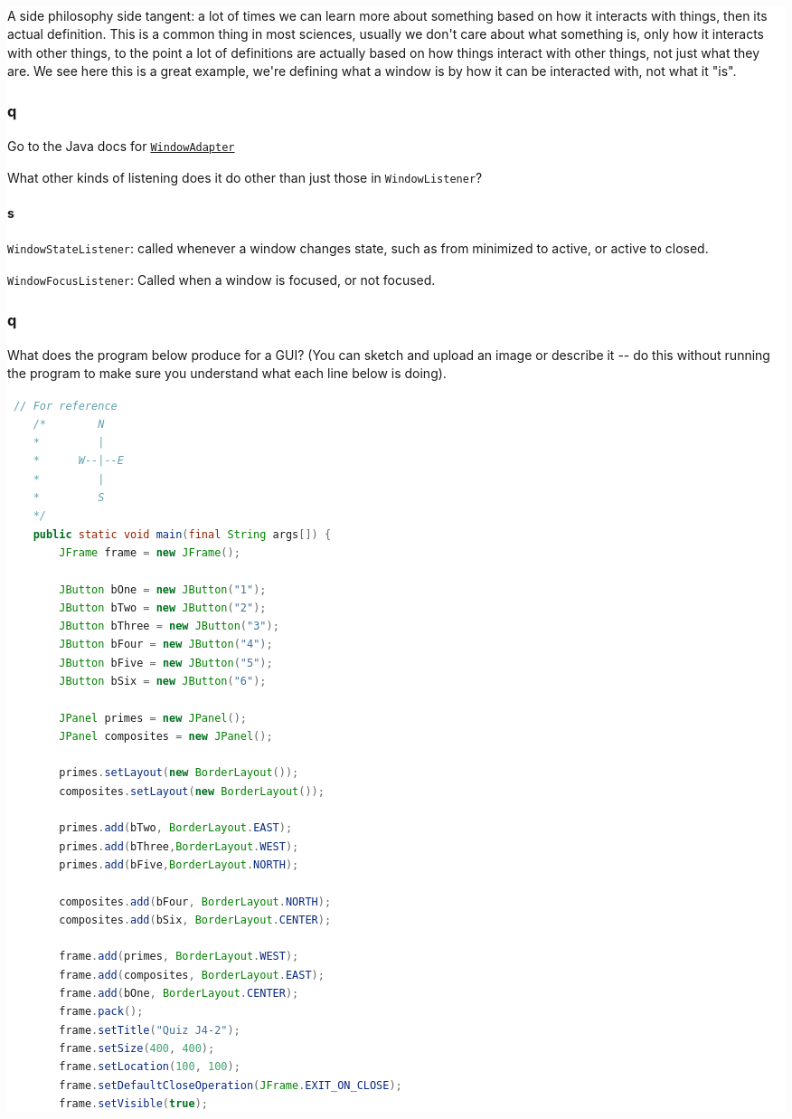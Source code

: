 A side philosophy side tangent: a lot of times we can learn more about something based on how it interacts with things, then its actual definition. This is a common thing in most sciences, usually we don't care about what something is, only how it interacts with other things, to the point a lot of definitions are actually based on how things interact with other things, not just what they are. We see here this is a great example, we're defining what a window is by how it can be interacted with, not what it "is".


### q

Go to the Java docs for [`WindowAdapter`](https://docs.oracle.com/en/java/javase/11/docs/api/java.desktop/java/awt/event/WindowAdapter.html)

What other kinds of listening does it do other than just those in `WindowListener`?


#### s
`WindowStateListener`: called whenever a window changes state, such as from minimized to active, or active to closed.

`WindowFocusListener`: Called when a window is focused, or not focused.


### q
What does the program below produce for a GUI? (You can sketch and upload an image or describe it -- do this without running the program to make sure you understand what each line below is doing).
```java
 // For reference
    /*        N
    *         |
    *      W--|--E
    *         |
    *         S
    */
    public static void main(final String args[]) {
        JFrame frame = new JFrame();

        JButton bOne = new JButton("1");
        JButton bTwo = new JButton("2");
        JButton bThree = new JButton("3");
        JButton bFour = new JButton("4");
        JButton bFive = new JButton("5");
        JButton bSix = new JButton("6");

        JPanel primes = new JPanel();
        JPanel composites = new JPanel();

        primes.setLayout(new BorderLayout());
        composites.setLayout(new BorderLayout());

        primes.add(bTwo, BorderLayout.EAST);
        primes.add(bThree,BorderLayout.WEST);
        primes.add(bFive,BorderLayout.NORTH);

        composites.add(bFour, BorderLayout.NORTH);
        composites.add(bSix, BorderLayout.CENTER);
 
        frame.add(primes, BorderLayout.WEST);
        frame.add(composites, BorderLayout.EAST);
        frame.add(bOne, BorderLayout.CENTER);
        frame.pack();
        frame.setTitle("Quiz J4-2");
        frame.setSize(400, 400);
        frame.setLocation(100, 100);
        frame.setDefaultCloseOperation(JFrame.EXIT_ON_CLOSE);
        frame.setVisible(true);
```